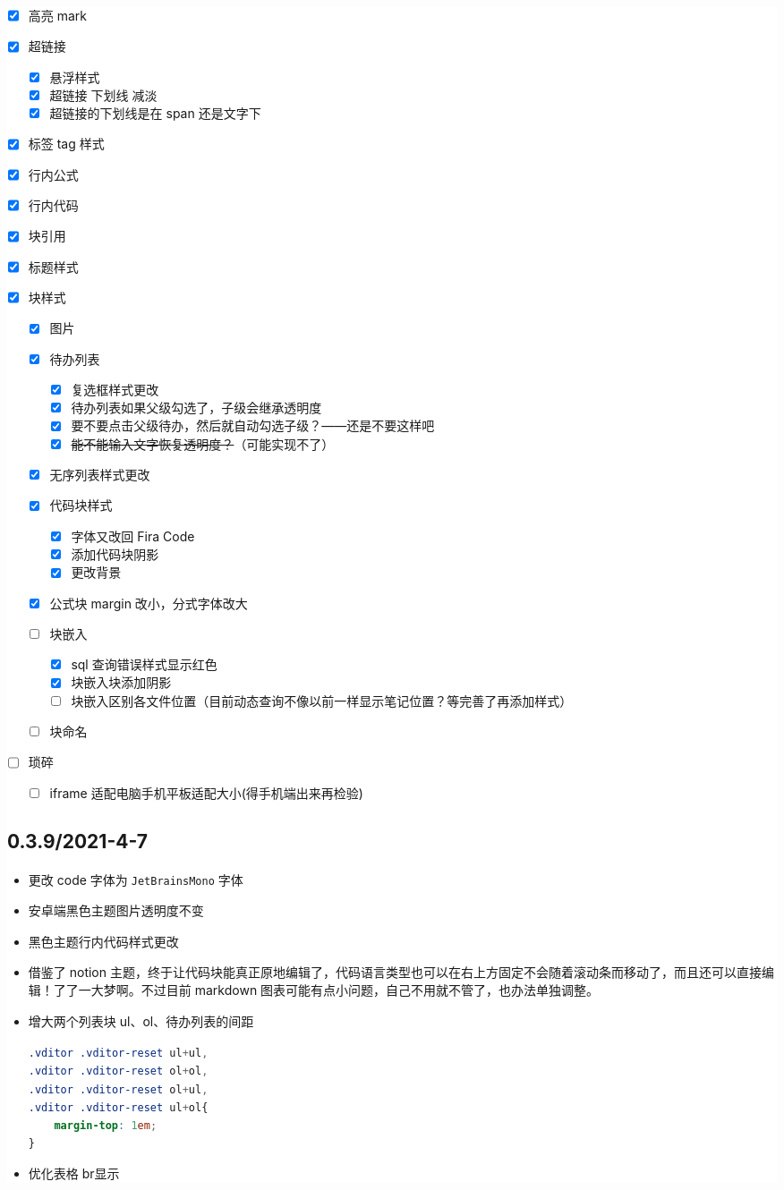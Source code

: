   * [X] 高亮 mark
  * [X] 超链接

    * [X] 悬浮样式
    * [X] 超链接 下划线 减淡
    * [X] 超链接的下划线是在 span 还是文字下
  * [X] 标签 tag 样式
  * [X] 行内公式
  * [X] 行内代码
  * [X] 块引用
  * [X] 标题样式
* [X] 块样式

  * [X] 图片
  * [X] 待办列表

    * [X] 复选框样式更改
    * [X] 待办列表如果父级勾选了，子级会继承透明度
    * [X] 要不要点击父级待办，然后就自动勾选子级？——还是不要这样吧
    * [X] ~~能不能输入文字恢复透明度？~~（可能实现不了）
  * [X] 无序列表样式更改
  * [X] 代码块样式

    * [X] 字体又改回 Fira Code
    * [X] 添加代码块阴影
    * [X] 更改背景
  * [X] 公式块 margin 改小，分式字体改大
  * [ ] 块嵌入

    * [X] sql 查询错误样式显示红色
    * [X] 块嵌入块添加阴影
    * [ ] 块嵌入区别各文件位置（目前动态查询不像以前一样显示笔记位置？等完善了再添加样式）
  * [ ] 块命名
* [ ] 琐碎

  * [ ] iframe 适配电脑手机平板适配大小(得手机端出来再检验)

## 0.3.9/2021-4-7

* 更改 code 字体为 `JetBrainsMono` 字体
* 安卓端黑色主题图片透明度不变
* 黑色主题行内代码样式更改
* 借鉴了 notion 主题，终于让代码块能真正原地编辑了，代码语言类型也可以在右上方固定不会随着滚动条而移动了，而且还可以直接编辑！了了一大梦啊。不过目前 markdown 图表可能有点小问题，自己不用就不管了，也办法单独调整。
* 增大两个列表块 ul、ol、待办列表的间距

  ```css
  .vditor .vditor-reset ul+ul,
  .vditor .vditor-reset ol+ol, 
  .vditor .vditor-reset ol+ul,
  .vditor .vditor-reset ul+ol{
      margin-top: 1em;
  }
  ```
* 优化表格 br显示
